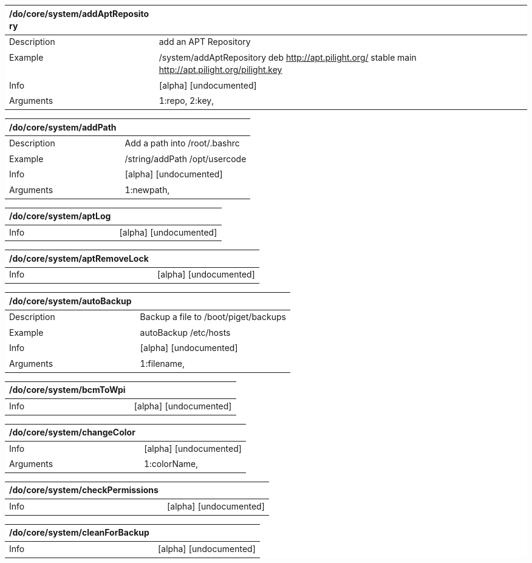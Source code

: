| /do/core/system/addAptRepository   |                                                                                                     |
|:-----------------------------------|:----------------------------------------------------------------------------------------------------|
| Description                        | add an APT Repository                                                                               |
| Example                            | /system/addAptRepository deb http://apt.pilight.org/ stable main http://apt.pilight.org/pilight.key |
| Info                               | [alpha] [undocumented]                                                                              |
| Arguments                          | 1:repo, 2:key,                                                                                      |

| /do/core/system/addPath   |                               |
|:--------------------------|:------------------------------|
| Description               | Add a path into /root/.bashrc |
| Example                   | /string/addPath /opt/usercode |
| Info                      | [alpha] [undocumented]        |
| Arguments                 | 1:newpath,                    |

| /do/core/system/aptLog   |                        |
|:-------------------------|:-----------------------|
| Info                     | [alpha] [undocumented] |

| /do/core/system/aptRemoveLock   |                        |
|:--------------------------------|:-----------------------|
| Info                            | [alpha] [undocumented] |

| /do/core/system/autoBackup   |                                      |
|:-----------------------------|:-------------------------------------|
| Description                  | Backup a file to /boot/piget/backups |
| Example                      | autoBackup /etc/hosts                |
| Info                         | [alpha] [undocumented]               |
| Arguments                    | 1:filename,                          |

| /do/core/system/bcmToWpi   |                        |
|:---------------------------|:-----------------------|
| Info                       | [alpha] [undocumented] |

| /do/core/system/changeColor   |                        |
|:------------------------------|:-----------------------|
| Info                          | [alpha] [undocumented] |
| Arguments                     | 1:colorName,           |

| /do/core/system/checkPermissions   |                        |
|:-----------------------------------|:-----------------------|
| Info                               | [alpha] [undocumented] |

| /do/core/system/cleanForBackup   |                        |
|:---------------------------------|:-----------------------|
| Info                             | [alpha] [undocumented] |
